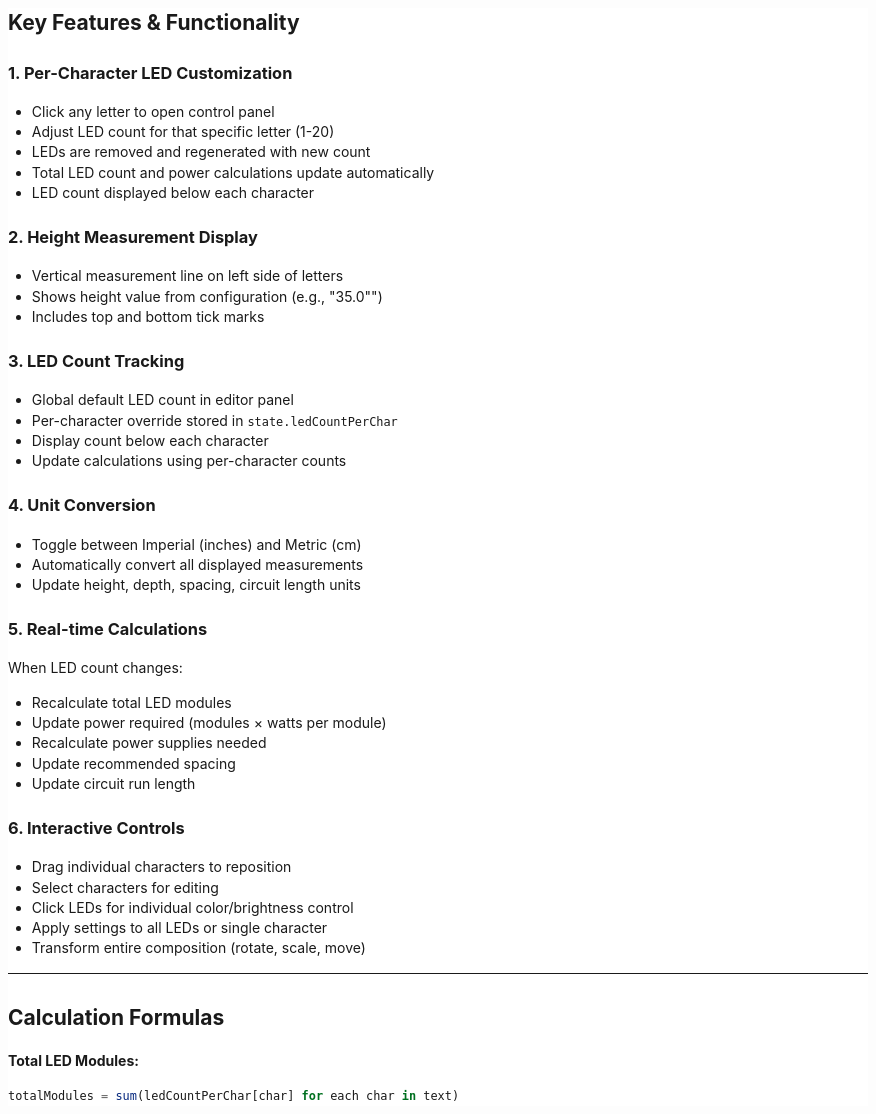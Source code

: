 
## Key Features & Functionality

### 1. Per-Character LED Customization
- Click any letter to open control panel
- Adjust LED count for that specific letter (1-20)
- LEDs are removed and regenerated with new count
- Total LED count and power calculations update automatically
- LED count displayed below each character

### 2. Height Measurement Display
- Vertical measurement line on left side of letters
- Shows height value from configuration (e.g., "35.0"")
- Includes top and bottom tick marks

### 3. LED Count Tracking
- Global default LED count in editor panel
- Per-character override stored in `state.ledCountPerChar`
- Display count below each character
- Update calculations using per-character counts

### 4. Unit Conversion
- Toggle between Imperial (inches) and Metric (cm)
- Automatically convert all displayed measurements
- Update height, depth, spacing, circuit length units

### 5. Real-time Calculations
When LED count changes:
- Recalculate total LED modules
- Update power required (modules × watts per module)
- Recalculate power supplies needed
- Update recommended spacing
- Update circuit run length

### 6. Interactive Controls
- Drag individual characters to reposition
- Select characters for editing
- Click LEDs for individual color/brightness control
- Apply settings to all LEDs or single character
- Transform entire composition (rotate, scale, move)

---

## Calculation Formulas

**Total LED Modules:**
```javascript
totalModules = sum(ledCountPerChar[char] for each char in text)
```
